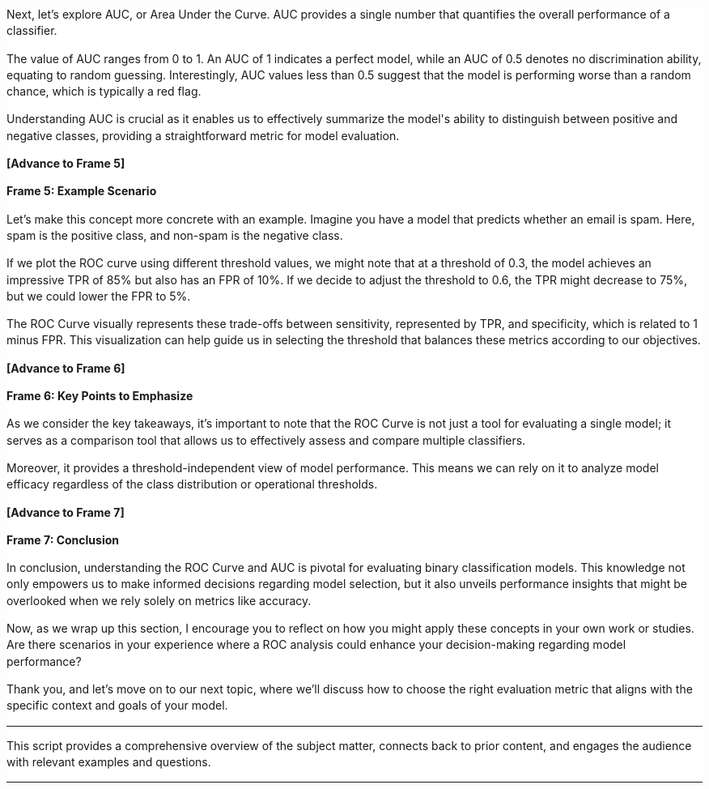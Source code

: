 Next, let’s explore AUC, or Area Under the Curve. AUC provides a single number that quantifies the overall performance of a classifier. 

The value of AUC ranges from 0 to 1. An AUC of 1 indicates a perfect model, while an AUC of 0.5 denotes no discrimination ability, equating to random guessing. Interestingly, AUC values less than 0.5 suggest that the model is performing worse than a random chance, which is typically a red flag.

Understanding AUC is crucial as it enables us to effectively summarize the model's ability to distinguish between positive and negative classes, providing a straightforward metric for model evaluation.

**[Advance to Frame 5]**

**Frame 5: Example Scenario**

Let’s make this concept more concrete with an example. Imagine you have a model that predicts whether an email is spam. Here, spam is the positive class, and non-spam is the negative class.

If we plot the ROC curve using different threshold values, we might note that at a threshold of 0.3, the model achieves an impressive TPR of 85% but also has an FPR of 10%. If we decide to adjust the threshold to 0.6, the TPR might decrease to 75%, but we could lower the FPR to 5%.

The ROC Curve visually represents these trade-offs between sensitivity, represented by TPR, and specificity, which is related to 1 minus FPR. This visualization can help guide us in selecting the threshold that balances these metrics according to our objectives.

**[Advance to Frame 6]**

**Frame 6: Key Points to Emphasize**

As we consider the key takeaways, it’s important to note that the ROC Curve is not just a tool for evaluating a single model; it serves as a comparison tool that allows us to effectively assess and compare multiple classifiers.

Moreover, it provides a threshold-independent view of model performance. This means we can rely on it to analyze model efficacy regardless of the class distribution or operational thresholds.

**[Advance to Frame 7]**

**Frame 7: Conclusion**

In conclusion, understanding the ROC Curve and AUC is pivotal for evaluating binary classification models. This knowledge not only empowers us to make informed decisions regarding model selection, but it also unveils performance insights that might be overlooked when we rely solely on metrics like accuracy.

Now, as we wrap up this section, I encourage you to reflect on how you might apply these concepts in your own work or studies. Are there scenarios in your experience where a ROC analysis could enhance your decision-making regarding model performance? 

Thank you, and let’s move on to our next topic, where we’ll discuss how to choose the right evaluation metric that aligns with the specific context and goals of your model.

--- 

This script provides a comprehensive overview of the subject matter, connects back to prior content, and engages the audience with relevant examples and questions.

---
